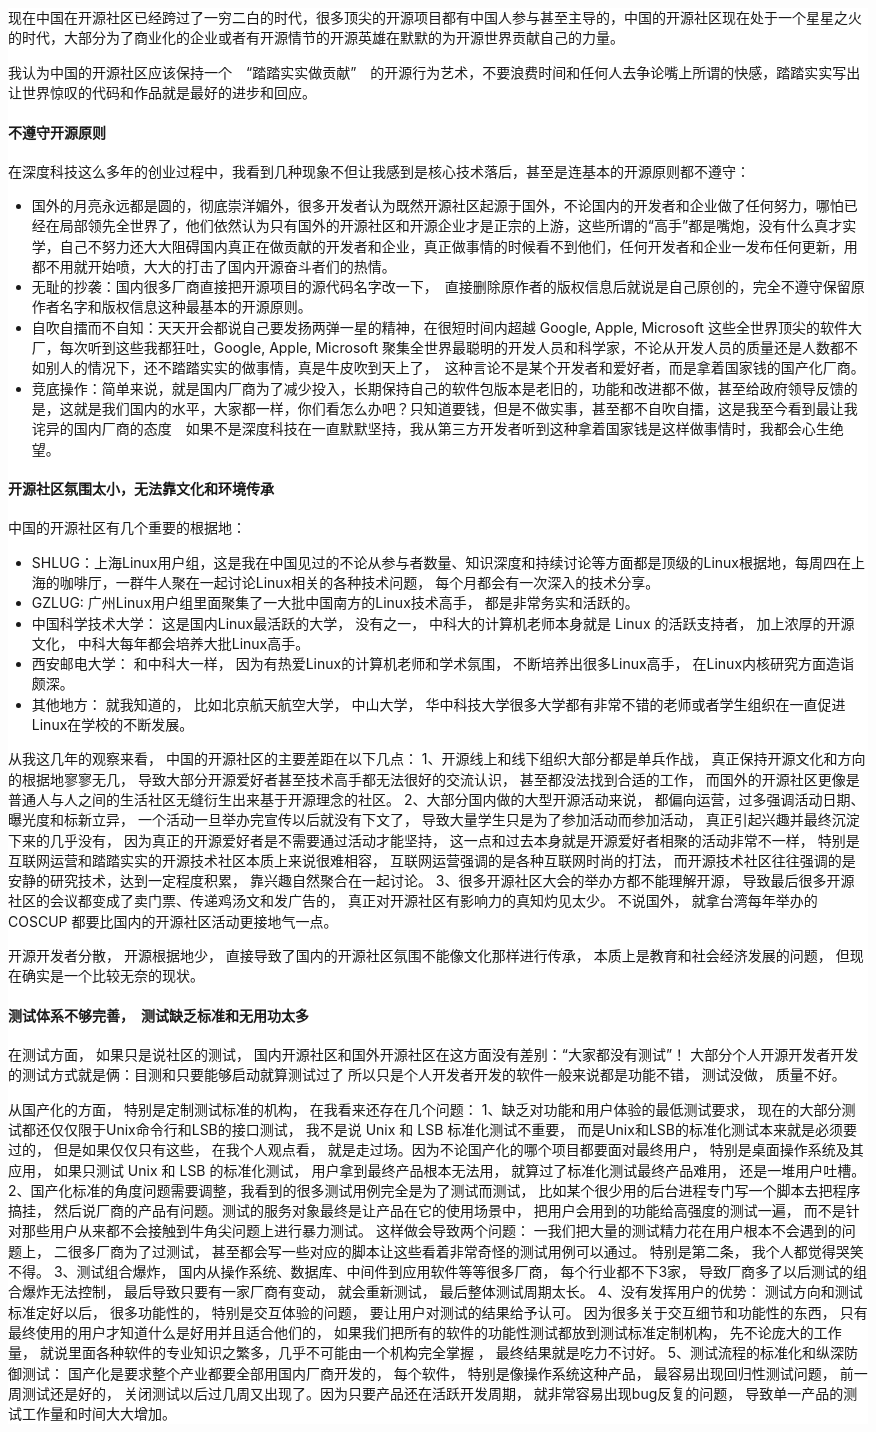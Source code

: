 现在中国在开源社区已经跨过了一穷二白的时代，很多顶尖的开源项目都有中国人参与甚至主导的，中国的开源社区现在处于一个星星之火的时代，大部分为了商业化的企业或者有开源情节的开源英雄在默默的为开源世界贡献自己的力量。

我认为中国的开源社区应该保持一个　“踏踏实实做贡献”　的开源行为艺术，不要浪费时间和任何人去争论嘴上所谓的快感，踏踏实实写出让世界惊叹的代码和作品就是最好的进步和回应。

#### 不遵守开源原则
在深度科技这么多年的创业过程中，我看到几种现象不但让我感到是核心技术落后，甚至是连基本的开源原则都不遵守：
* 国外的月亮永远都是圆的，彻底崇洋媚外，很多开发者认为既然开源社区起源于国外，不论国内的开发者和企业做了任何努力，哪怕已经在局部领先全世界了，他们依然认为只有国外的开源社区和开源企业才是正宗的上游，这些所谓的“高手”都是嘴炮，没有什么真才实学，自己不努力还大大阻碍国内真正在做贡献的开发者和企业，真正做事情的时候看不到他们，任何开发者和企业一发布任何更新，用都不用就开始喷，大大的打击了国内开源奋斗者们的热情。
* 无耻的抄袭：国内很多厂商直接把开源项目的源代码名字改一下，　直接删除原作者的版权信息后就说是自己原创的，完全不遵守保留原作者名字和版权信息这种最基本的开源原则。
* 自吹自擂而不自知：天天开会都说自己要发扬两弹一星的精神，在很短时间内超越 Google, Apple, Microsoft 这些全世界顶尖的软件大厂，每次听到这些我都狂吐，Google, Apple, Microsoft 聚集全世界最聪明的开发人员和科学家，不论从开发人员的质量还是人数都不如别人的情况下，还不踏踏实实的做事情，真是牛皮吹到天上了，　这种言论不是某个开发者和爱好者，而是拿着国家钱的国产化厂商。
* 竞底操作：简单来说，就是国内厂商为了减少投入，长期保持自己的软件包版本是老旧的，功能和改进都不做，甚至给政府领导反馈的是，这就是我们国内的水平，大家都一样，你们看怎么办吧？只知道要钱，但是不做实事，甚至都不自吹自擂，这是我至今看到最让我诧异的国内厂商的态度　如果不是深度科技在一直默默坚持，我从第三方开发者听到这种拿着国家钱是这样做事情时，我都会心生绝望。

#### 开源社区氛围太小，无法靠文化和环境传承
中国的开源社区有几个重要的根据地：
* SHLUG：上海Linux用户组，这是我在中国见过的不论从参与者数量、知识深度和持续讨论等方面都是顶级的Linux根据地，每周四在上海的咖啡厅，一群牛人聚在一起讨论Linux相关的各种技术问题， 每个月都会有一次深入的技术分享。
* GZLUG:  广州Linux用户组里面聚集了一大批中国南方的Linux技术高手， 都是非常务实和活跃的。
* 中国科学技术大学： 这是国内Linux最活跃的大学， 没有之一， 中科大的计算机老师本身就是 Linux 的活跃支持者， 加上浓厚的开源文化， 中科大每年都会培养大批Linux高手。
* 西安邮电大学： 和中科大一样， 因为有热爱Linux的计算机老师和学术氛围， 不断培养出很多Linux高手， 在Linux内核研究方面造诣颇深。
* 其他地方： 就我知道的， 比如北京航天航空大学， 中山大学， 华中科技大学很多大学都有非常不错的老师或者学生组织在一直促进Linux在学校的不断发展。

从我这几年的观察来看， 中国的开源社区的主要差距在以下几点：
1、开源线上和线下组织大部分都是单兵作战， 真正保持开源文化和方向的根据地寥寥无几， 导致大部分开源爱好者甚至技术高手都无法很好的交流认识， 甚至都没法找到合适的工作， 而国外的开源社区更像是普通人与人之间的生活社区无缝衍生出来基于开源理念的社区。
2、大部分国内做的大型开源活动来说， 都偏向运营，过多强调活动日期、曝光度和标新立异， 一个活动一旦举办完宣传以后就没有下文了， 导致大量学生只是为了参加活动而参加活动， 真正引起兴趣并最终沉淀下来的几乎没有， 因为真正的开源爱好者是不需要通过活动才能坚持， 这一点和过去本身就是开源爱好者相聚的活动非常不一样， 特别是互联网运营和踏踏实实的开源技术社区本质上来说很难相容， 互联网运营强调的是各种互联网时尚的打法， 而开源技术社区往往强调的是安静的研究技术，达到一定程度积累， 靠兴趣自然聚合在一起讨论。
3、很多开源社区大会的举办方都不能理解开源， 导致最后很多开源社区的会议都变成了卖门票、传递鸡汤文和发广告的， 真正对开源社区有影响力的真知灼见太少。 不说国外， 就拿台湾每年举办的 COSCUP 都要比国内的开源社区活动更接地气一点。

开源开发者分散， 开源根据地少， 直接导致了国内的开源社区氛围不能像文化那样进行传承， 本质上是教育和社会经济发展的问题， 但现在确实是一个比较无奈的现状。

#### 测试体系不够完善，　测试缺乏标准和无用功太多
在测试方面， 如果只是说社区的测试， 国内开源社区和国外开源社区在这方面没有差别：“大家都没有测试”！
大部分个人开源开发者开发的测试方式就是俩：目测和只要能够启动就算测试过了
所以只是个人开发者开发的软件一般来说都是功能不错， 测试没做， 质量不好。

从国产化的方面， 特别是定制测试标准的机构， 在我看来还存在几个问题：
1、缺乏对功能和用户体验的最低测试要求， 现在的大部分测试都还仅仅限于Unix命令行和LSB的接口测试， 我不是说 Unix 和 LSB 标准化测试不重要， 而是Unix和LSB的标准化测试本来就是必须要过的， 但是如果仅仅只有这些， 在我个人观点看， 就是走过场。因为不论国产化的哪个项目都要面对最终用户， 特别是桌面操作系统及其应用， 如果只测试 Unix 和 LSB 的标准化测试， 用户拿到最终产品根本无法用， 就算过了标准化测试最终产品难用， 还是一堆用户吐槽。
2、国产化标准的角度问题需要调整，我看到的很多测试用例完全是为了测试而测试， 比如某个很少用的后台进程专门写一个脚本去把程序搞挂， 然后说厂商的产品有问题。测试的服务对象最终是让产品在它的使用场景中， 把用户会用到的功能给高强度的测试一遍， 而不是针对那些用户从来都不会接触到牛角尖问题上进行暴力测试。 这样做会导致两个问题： 一我们把大量的测试精力花在用户根本不会遇到的问题上， 二很多厂商为了过测试， 甚至都会写一些对应的脚本让这些看着非常奇怪的测试用例可以通过。 特别是第二条， 我个人都觉得哭笑不得。
3、测试组合爆炸， 国内从操作系统、数据库、中间件到应用软件等等很多厂商， 每个行业都不下3家， 导致厂商多了以后测试的组合爆炸无法控制， 最后导致只要有一家厂商有变动， 就会重新测试， 最后整体测试周期太长。
4、没有发挥用户的优势： 测试方向和测试标准定好以后， 很多功能性的， 特别是交互体验的问题， 要让用户对测试的结果给予认可。 因为很多关于交互细节和功能性的东西， 只有最终使用的用户才知道什么是好用并且适合他们的， 如果我们把所有的软件的功能性测试都放到测试标准定制机构， 先不论庞大的工作量， 就说里面各种软件的专业知识之繁多，几乎不可能由一个机构完全掌握 ， 最终结果就是吃力不讨好。
5、测试流程的标准化和纵深防御测试： 国产化是要求整个产业都要全部用国内厂商开发的， 每个软件， 特别是像操作系统这种产品， 最容易出现回归性测试问题， 前一周测试还是好的， 关闭测试以后过几周又出现了。因为只要产品还在活跃开发周期， 就非常容易出现bug反复的问题， 导致单一产品的测试工作量和时间大大增加。
